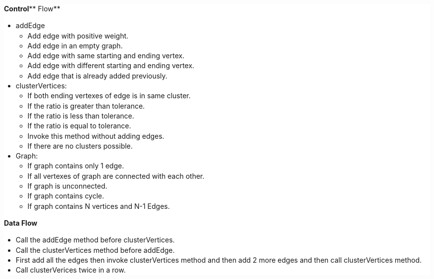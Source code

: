 **Control**** Flow**

- addEdge
  - Add edge with positive weight.
  - Add edge in an empty graph.
  - Add edge with same starting and ending vertex.
  - Add edge with different starting and ending vertex.
  - Add edge that is already added previously.
- clusterVertices:
  - If both ending vertexes of edge is in same cluster.
  - If the ratio is greater than tolerance.
  - If the ratio is less than tolerance.
  - If the ratio is equal to tolerance.
  - Invoke this method without adding edges.
  - If there are no clusters possible.
- Graph:
  - If graph contains only 1 edge.
  - If all vertexes of graph are connected with each other.
  - If graph is unconnected.
  - If graph contains cycle.
  - If graph contains N vertices and N-1 Edges.

**Data Flow**

- Call the addEdge method before clusterVertices.
- Call the clusterVertices method before addEdge.
- First add all the edges then invoke clusterVertices method and then add 2 more edges and then call clusterVertices method.
- Call clusterVerices twice in a row.
